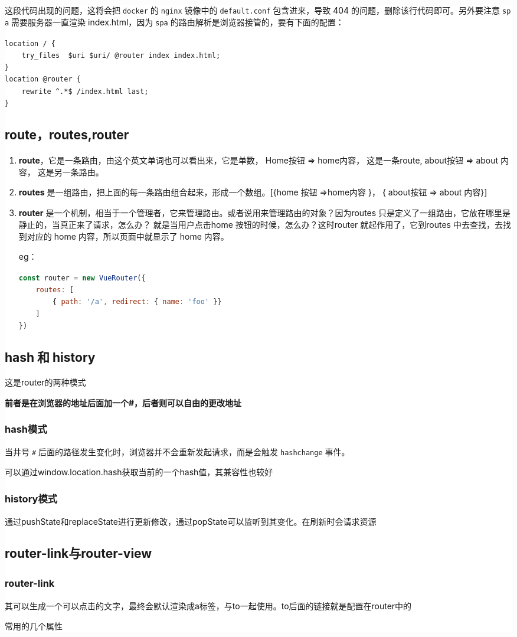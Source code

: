 这段代码出现的问题，这将会把 `docker` 的 `nginx` 镜像中的 `default.conf` 包含进来，导致 404 的问题，删除该行代码即可。另外要注意 `spa` 需要服务器一直渲染 index.html，因为 `spa` 的路由解析是浏览器接管的，要有下面的配置：

```
location / {
    try_files  $uri $uri/ @router index index.html;
}
location @router {
    rewrite ^.*$ /index.html last;
}

```

## route，routes,router

1.  **route**，它是一条路由，由这个英文单词也可以看出来，它是单数， Home按钮 => home内容， 这是一条route, about按钮 => about 内容， 这是另一条路由。

2. **routes** 是一组路由，把上面的每一条路由组合起来，形成一个数组。[{home 按钮 =>home内容 }， { about按钮 => about 内容}]

3. **router** 是一个机制，相当于一个管理者，它来管理路由。或者说用来管理路由的对象？因为routes 只是定义了一组路由，它放在哪里是静止的，当真正来了请求，怎么办？ 就是当用户点击home 按钮的时候，怎么办？这时router  就起作用了，它到routes 中去查找，去找到对应的 home 内容，所以页面中就显示了 home 内容。

   eg：

   ```js
   const router = new VueRouter({
       routes: [
           { path: '/a', redirect: { name: 'foo' }}
       ]
   })
   ```

## hash 和 history

这是router的两种模式

**前者是在浏览器的地址后面加一个#，后者则可以自由的更改地址**

### hash模式

当井号 `#` 后面的路径发生变化时，浏览器并不会重新发起请求，而是会触发 `hashchange` 事件。

可以通过window.location.hash获取当前的一个hash值，其兼容性也较好

### history模式

通过pushState和replaceState进行更新修改，通过popState可以监听到其变化。在刷新时会请求资源

## router-link与router-view

### router-link

其可以生成一个可以点击的文字，最终会默认渲染成a标签，与to一起使用。to后面的链接就是配置在router中的

常用的几个属性
